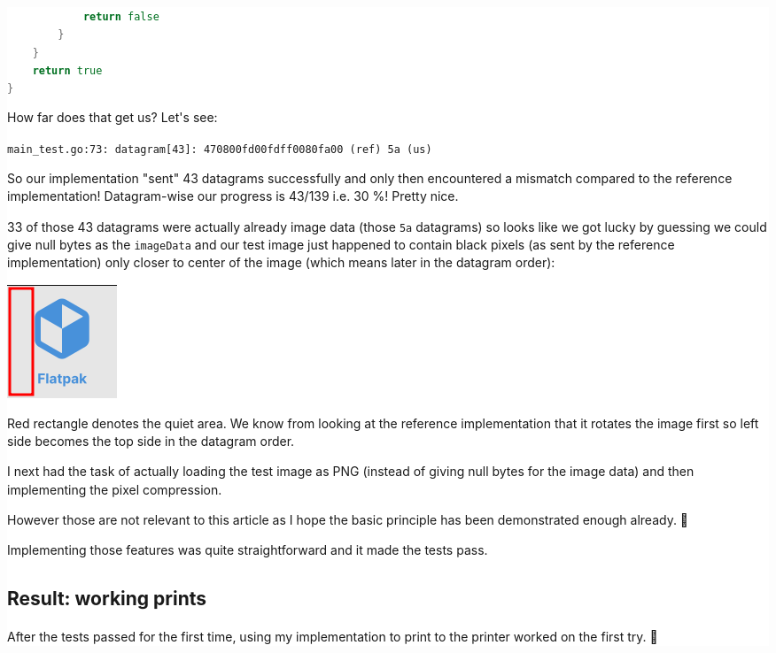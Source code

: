 ```go
			return false
		}
	}
	return true
}
```

How far does that get us? Let's see:

```console
main_test.go:73: datagram[43]: 470800fd00fdff0080fa00 (ref) 5a (us)
```

So our implementation "sent" 43 datagrams successfully and only then encountered a mismatch compared
to the reference implementation! Datagram-wise our progress is 43/139 i.e. 30 %! Pretty nice.

33 of those 43 datagrams were actually already image data (those `5a` datagrams) so looks like we
got lucky by guessing we could give null bytes as the `imageData` and our test image just happened
to contain black pixels (as sent by the reference implementation) only closer to center of the image
(which means later in the datagram order):

![](quiet-area.png)

Red rectangle denotes the quiet area. We know from looking at the reference implementation that it
rotates the image first so left side becomes the top side in the datagram order.

I next had the task of actually loading the test image as PNG (instead of giving null bytes for the
image data) and then implementing the pixel compression.

However those are not relevant to this article as I hope the basic principle has been demonstrated
enough already. 🙂

Implementing those features was quite straightforward and it made the tests pass.


## Result: working prints

After the tests passed for the first time, using my implementation to print to the printer worked
on the first try. 🎉
